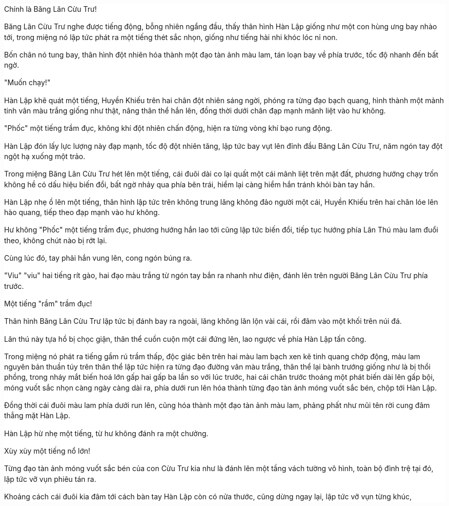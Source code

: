 Chính là Băng Lân Cừu Trư!

Băng Lân Cừu Trư nghe được tiếng động, bỗng nhiên ngẩng đầu, thấy thân hình Hàn Lập giống như một con hùng ưng bay nhào tới, trong miệng nó lập tức phát ra một tiếng thét sắc nhọn, giống như tiếng hài nhi khóc lóc nỉ non.

Bốn chân nó tung bay, thân hình đột nhiên hóa thành một đạo tàn ảnh màu lam, tán loạn bay về phía trước, tốc độ nhanh đến bất ngờ.

"Muốn chạy!"

Hàn Lập khẽ quát một tiếng, Huyền Khiếu trên hai chân đột nhiên sáng ngời, phóng ra từng đạo bạch quang, hình thành một mảnh tinh vân màu trắng giống như thật, nâng thân thể hắn lên, đồng thời dưới chân đạp mạnh mãnh liệt vào hư không.

"Phốc" một tiếng trầm đục, không khí đột nhiên chấn động, hiện ra từng vòng khí bạo rung động.

Hàn Lập đón lấy lực lượng này đạp mạnh, tốc độ đột nhiên tăng, lập tức bay vụt lên đỉnh đầu Băng Lân Cừu Trư, năm ngón tay đột ngột hạ xuống một trảo.

Trong miệng Băng Lân Cừu Trư hét lên một tiếng, cái đuôi dài co lại quất một cái mãnh liệt trên mặt đất, phương hướng chạy trốn không hề có dấu hiệu biến đổi, bất ngờ nhảy qua phía bên trái, hiểm lại càng hiểm hắn tránh khỏi bàn tay hắn.

Hàn Lập nhẹ ồ lên một tiếng, thân hình lập tức trên không trung lăng không đảo người một cái, Huyền Khiếu trên hai chân lóe lên hào quang, tiếp theo đạp mạnh vào hư không.

Hư không "Phốc" một tiếng trầm đục, phương hướng hắn lao tới cũng lập tức biến đổi, tiếp tục hướng phía Lân Thú màu lam đuổi theo, không chút nào bị rớt lại.

Cùng lúc đó, tay phải hắn vung lên, cong ngón búng ra.

"Viu" "viu" hai tiếng rít gào, hai đạo màu trắng từ ngón tay bắn ra nhanh như điện, đánh lên trên người Băng Lân Cừu Trư phía trước.

Một tiếng "rầm" trầm đục!

Thân hình Băng Lân Cừu Trư lập tức bị đánh bay ra ngoài, lăng không lăn lộn vài cái, rồi đâm vào một khối trên núi đá.

Lân thú này tựa hồ bị chọc giận, thân thể cuồn cuộn một cái đứng lên, lao ngược về phía Hàn Lập tấn công.

Trong miệng nó phát ra tiếng gầm rú trầm thấp, độc giác bên trên hai màu lam bạch xen kẽ tinh quang chớp động, màu lam nguyên bản thuần túy trên thân thể lập tức hiện ra từng đạo đường vân màu trắng, thân thể lại bành trướng giống như là bị thổi phồng, trong nháy mắt biến hoá lớn gấp hai gấp ba lần so với lúc trước, hai cái chân trước thoáng một phát biến dài lên gấp bội, móng vuốt sắc nhọn càng ngày càng dài ra, phía dưới run lên hóa thành từng đạo tàn ảnh móng vuốt sắc bén, chộp tới Hàn Lập.

Đồng thời cái đuôi màu lam phía dưới run lên, cũng hóa thành một đạo tàn ảnh màu lam, phảng phất như mũi tên rời cung đâm thẳng mặt Hàn Lập.

Hàn Lập hừ nhẹ một tiếng, từ hư không đánh ra một chưởng.

Xùy xùy một tiếng nổ lớn!

Từng đạo tàn ảnh móng vuốt sắc bén của con Cừu Trư kia như là đánh lên một tầng vách tường vô hình, toàn bộ đình trệ tại đó, lập tức vỡ vụn phiêu tán ra.

Khoảng cách cái đuôi kia đâm tới cách bàn tay Hàn Lập còn có nửa thước, cũng dừng ngay lại, lập tức vỡ vụn từng khúc,
